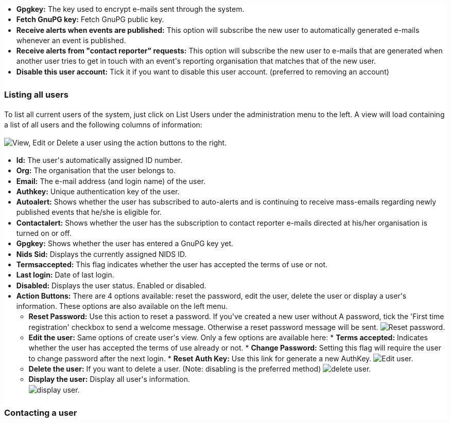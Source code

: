 *   **Gpgkey:** The key used to encrypt e-mails sent through the system.
*   **Fetch GnuPG key:** Fetch GnuPG public key.
*   **Receive alerts when events are published:** This option will subscribe the new user to automatically generated e-mails whenever an event is published.
*   **Receive alerts from "contact reporter" requests:** This option will subscribe the new user to e-mails that are generated when another user tries to get in touch with an event's reporting organisation that matches that of the new user.
*   **Disable this user account:** Tick it if you want to disable this user account. (preferred to removing an account)

### Listing all users

To list all current users of the system, just click on List Users under the administration menu to the left. A view will load containing a list of all users and the following columns of information:

![View, Edit or Delete a user using the action buttons to the right.](figures/list_users.png)

*   **Id:** The user's automatically assigned ID number.
*   **Org:** The organisation that the user belongs to.
*   **Email:** The e-mail address (and login name) of the user.
*   **Authkey:** Unique authentication key of the user.
*   **Autoalert:** Shows whether the user has subscribed to auto-alerts and is continuing to receive mass-emails regarding newly published events that he/she is eligible for.
*   **Contactalert:** Shows whether the user has the subscription to contact reporter e-mails directed at his/her organisation is turned on or off.
*   **Gpgkey:** Shows whether the user has entered a GnuPG key yet.
*   **Nids Sid:** Displays the currently assigned NIDS ID.
*   **Termsaccepted:** This flag indicates whether the user has accepted the terms of use or not.
*   **Last login:** Date of last login.
*   **Disabled:** Displays the user status. Enabled or disabled.
*   **Action Buttons:** There are 4 options available: reset the password, edit the user, delete the user or display a user's information. These options are also available on the left menu.
	*    **Reset Password:** Use this action to reset a password. If you've created a new user without A password, tick the 'First time registration' checkbox to send a welcome message. Otherwise a reset password message will be sent.
![Reset password.](figures/reset_pwd.png)
	*    **Edit the user:** Same options of create user's view. Only a few options are available here:
		*   **Terms accepted:** Indicates whether the user has accepted the terms of use already or not.
		*   **Change Password:** Setting this flag will require the user to change password after the next login.
		*   **Reset Auth Key:** Use this link for generate a new AuthKey.
![Edit user.](figures/edit_users.png)
	*    **Delete the user:** If you want to delete a user. (Note: disabling is the preferred method)
![delete user.](figures/delete_user.png)
	*    **Display the user:** Display all user's information.<br />
![display user.](figures/display_user.png)

### Contacting a user

